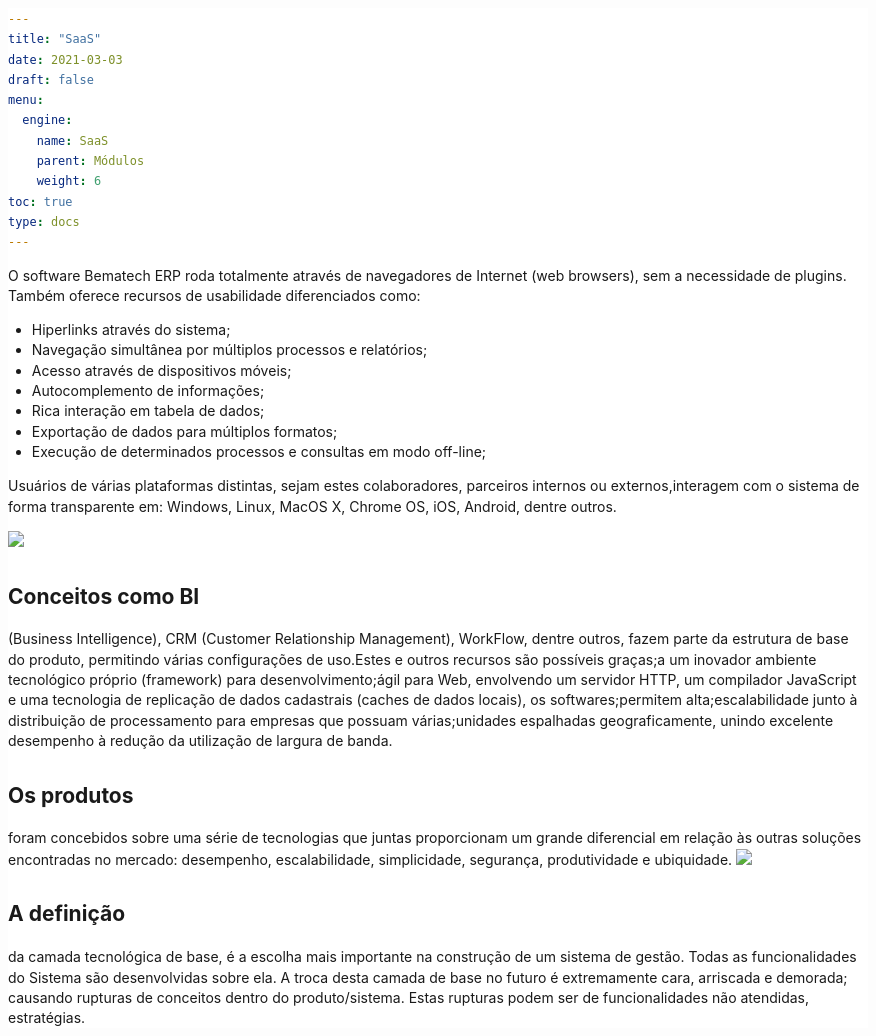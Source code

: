 ```yaml
---
title: "SaaS"
date: 2021-03-03
draft: false
menu:
  engine:
    name: SaaS
    parent: Módulos
    weight: 6
toc: true
type: docs
---
```


O software Bematech ERP roda totalmente através de navegadores de Internet (web browsers), sem a necessidade de plugins. Também oferece recursos de usabilidade diferenciados como:

- Hiperlinks através do sistema;
- Navegação simultânea por múltiplos processos e relatórios;
- Acesso através de dispositivos móveis;
- Autocomplemento de informações;
- Rica interação em tabela de dados;
- Exportação de dados para múltiplos formatos;
- Execução de determinados processos e consultas em modo off-line;

Usuários de várias plataformas distintas, sejam estes colaboradores, parceiros internos ou externos,interagem com o sistema de forma transparente em: Windows, Linux, MacOS X, Chrome OS, iOS, Android, dentre outros.

<img src="https://drive.google.com/uc?export=view&id=1AMQSZAUi7mZ6iWvLgiVY4K_E7myg_TR5" style="width:100%">
        
## Conceitos como BI 
(Business Intelligence), CRM (Customer Relationship Management), WorkFlow, dentre outros, fazem parte da estrutura de base do produto, permitindo várias configurações de uso.Estes e outros recursos são possíveis graças;a um inovador ambiente tecnológico próprio (framework) para desenvolvimento;ágil para Web, envolvendo um servidor HTTP, um compilador JavaScript e uma tecnologia de replicação de dados cadastrais (caches de dados locais), os softwares;permitem alta;escalabilidade junto à distribuição de processamento para empresas que possuam várias;unidades espalhadas geograficamente, unindo excelente desempenho à redução da utilização de largura de banda.

## Os produtos

foram concebidos sobre uma série de tecnologias que juntas proporcionam um grande diferencial em relação às outras soluções encontradas no mercado: desempenho, escalabilidade, simplicidade, segurança, produtividade e ubiquidade.
<img src="https://drive.google.com/uc?export=view&id=1LT1-kBrsDQoFXSZeHPO8TqU6uPrn0o1x" style="width:100%">

## A definição

da camada tecnológica de base, é a escolha mais importante na construção de um sistema de gestão. Todas as funcionalidades do Sistema são desenvolvidas sobre ela. A troca desta camada de base no futuro é extremamente cara, arriscada e demorada; causando rupturas de conceitos dentro do produto/sistema. Estas rupturas podem ser de funcionalidades não atendidas, estratégias.
